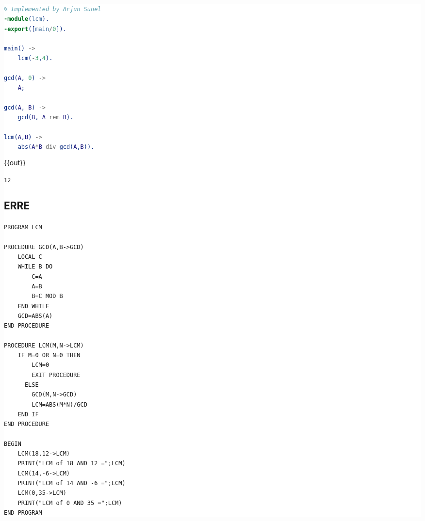 
```erlang
% Implemented by Arjun Sunel
-module(lcm).
-export([main/0]).

main() ->
	lcm(-3,4).

gcd(A, 0) ->
	A;

gcd(A, B) ->
	gcd(B, A rem B).

lcm(A,B) ->
	abs(A*B div gcd(A,B)).
```


{{out}}

```txt
12

```



## ERRE


```ERRE
PROGRAM LCM

PROCEDURE GCD(A,B->GCD)
    LOCAL C
    WHILE B DO
        C=A
        A=B
        B=C MOD B
    END WHILE
    GCD=ABS(A)
END PROCEDURE

PROCEDURE LCM(M,N->LCM)
    IF M=0 OR N=0 THEN
        LCM=0
        EXIT PROCEDURE
      ELSE
        GCD(M,N->GCD)
        LCM=ABS(M*N)/GCD
    END IF
END PROCEDURE

BEGIN
    LCM(18,12->LCM)
    PRINT("LCM of 18 AND 12 =";LCM)
    LCM(14,-6->LCM)
    PRINT("LCM of 14 AND -6 =";LCM)
    LCM(0,35->LCM)
    PRINT("LCM of 0 AND 35 =";LCM)
END PROGRAM
```
